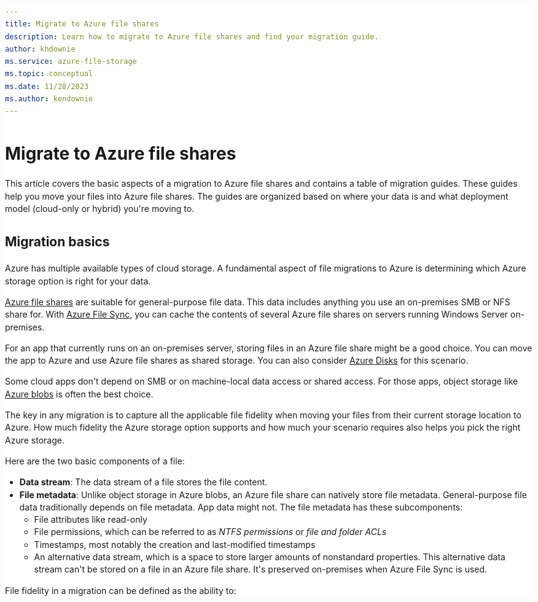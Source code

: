 ```yaml
---
title: Migrate to Azure file shares
description: Learn how to migrate to Azure file shares and find your migration guide.
author: khdownie
ms.service: azure-file-storage
ms.topic: conceptual
ms.date: 11/28/2023
ms.author: kendownie
---
```


# Migrate to Azure file shares

This article covers the basic aspects of a migration to Azure file shares and contains a table of migration guides. These guides help you move your files into Azure file shares. The guides are organized based on where your data is and what deployment model (cloud-only or hybrid) you're moving to.

## Migration basics

Azure has multiple available types of cloud storage. A fundamental aspect of file migrations to Azure is determining which Azure storage option is right for your data.

[Azure file shares](storage-files-introduction.md) are suitable for general-purpose file data. This data includes anything you use an on-premises SMB or NFS share for. With [Azure File Sync](../file-sync/file-sync-planning.md), you can cache the contents of several Azure file shares on servers running Windows Server on-premises.

For an app that currently runs on an on-premises server, storing files in an Azure file share might be a good choice. You can move the app to Azure and use Azure file shares as shared storage. You can also consider [Azure Disks](../../virtual-machines/managed-disks-overview.md) for this scenario.

Some cloud apps don't depend on SMB or on machine-local data access or shared access. For those apps, object storage like [Azure blobs](../blobs/storage-blobs-overview.md) is often the best choice.

The key in any migration is to capture all the applicable file fidelity when moving your files from their current storage location to Azure. How much fidelity the Azure storage option supports and how much your scenario requires also helps you pick the right Azure storage. 

Here are the two basic components of a file:

- **Data stream**: The data stream of a file stores the file content.
- **File metadata**: Unlike object storage in Azure blobs, an Azure file share can natively store file metadata. General-purpose file data traditionally depends on file metadata. App data might not. The file metadata has these subcomponents:
   * File attributes like read-only
   * File permissions, which can be referred to as *NTFS permissions* or *file and folder ACLs*
   * Timestamps, most notably the creation and last-modified timestamps
   * An alternative data stream, which is a space to store larger amounts of nonstandard properties. This alternative data stream can't be stored on a file in an Azure file share. It's preserved on-premises when Azure File Sync is used.

File fidelity in a migration can be defined as the ability to:
